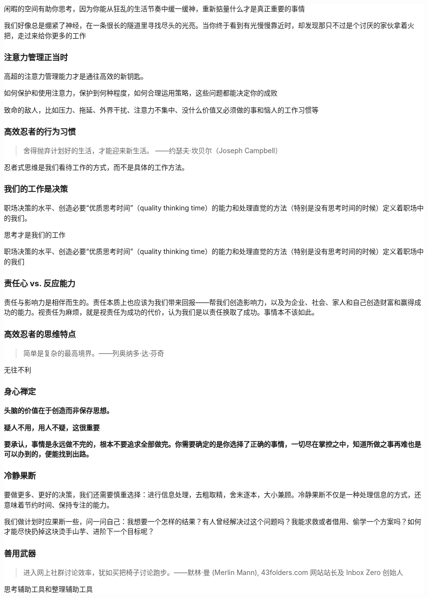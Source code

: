 闲暇的空间有助你思考，因为你能从狂乱的生活节奏中缓一缓神，重新掂量什么才是真正重要的事情

我们好像总是绷紧了神经，在一条很长的隧道里寻找尽头的光亮。当你终于看到有光慢慢靠近时，却发现那只不过是个讨厌的家伙拿着火把，走过来给你更多的工作

### **注意力管理正当时**

高超的注意力管理能力才是通往高效的新钥匙。

如何保护和使用注意力，保护到何种程度，如何合理运用策略，这些问题都能决定你的成败

致命的敌人，比如压力、拖延、外界干扰、注意力不集中、没什么价值又必须做的事和恼人的工作习惯等

### 高效忍者的行为习惯

> 舍得抛弃计划好的生活，才能迎来新生活。
> ——约瑟夫·坎贝尔（Joseph Campbell）

忍者式思维是我们看待工作的方式，而不是具体的工作方法。

### **我们的工作是决策**

职场决策的水平、创造必要“优质思考时间”（quality thinking time）的能力和处理直觉的方法（特别是没有思考时间的时候）定义着职场中的我们。

思考才是我们的工作

职场决策的水平、创造必要“优质思考时间”（quality thinking time）的能力和处理直觉的方法（特别是没有思考时间的时候）定义着职场中的我们

### 责任心 vs. 反应能力

责任与影响力是相伴而生的。责任本质上也应该为我们带来回报——帮我们创造影响力，以及为企业、社会、家人和自己创造财富和赢得成功的能力。视责任为麻烦，就是视责任为成功的代价，认为我们是以责任换取了成功。事情本不该如此。

### **高效忍者的思维特点**

> 简单是复杂的最高境界。——列奥纳多·达·芬奇

无往不利

### **身心禅定**

**头脑的价值在于创造而非保存思想。**

**疑人不用，用人不疑，这很重要**

**要承认，事情是永远做不完的，根本不要追求全部做完。你需要确定的是你选择了正确的事情，一切尽在掌控之中，知道所做之事再难也是可以办到的，便能找到出路。**

### 冷静果断

要做更多、更好的决策，我们还需要慎重选择：进行信息处理，去粗取精，舍末逐本，大小兼顾。冷静果断不仅是一种处理信息的方式，还意味着节约时间、保持专注的能力。

我们做计划时应果断一些，问一问自己：我想要一个怎样的结果？有人曾经解决过这个问题吗？我能求救或者借用、偷学一个方案吗？如何才能尽快扔掉这块烫手山芋、进阶下一个目标呢？

### **善用武器**

> 进入网上社群讨论效率，犹如买把椅子讨论跑步。——默林·曼 (Merlin Mann), 43folders.com 网站站长及 Inbox Zero 创始人

思考辅助工具和整理辅助工具

